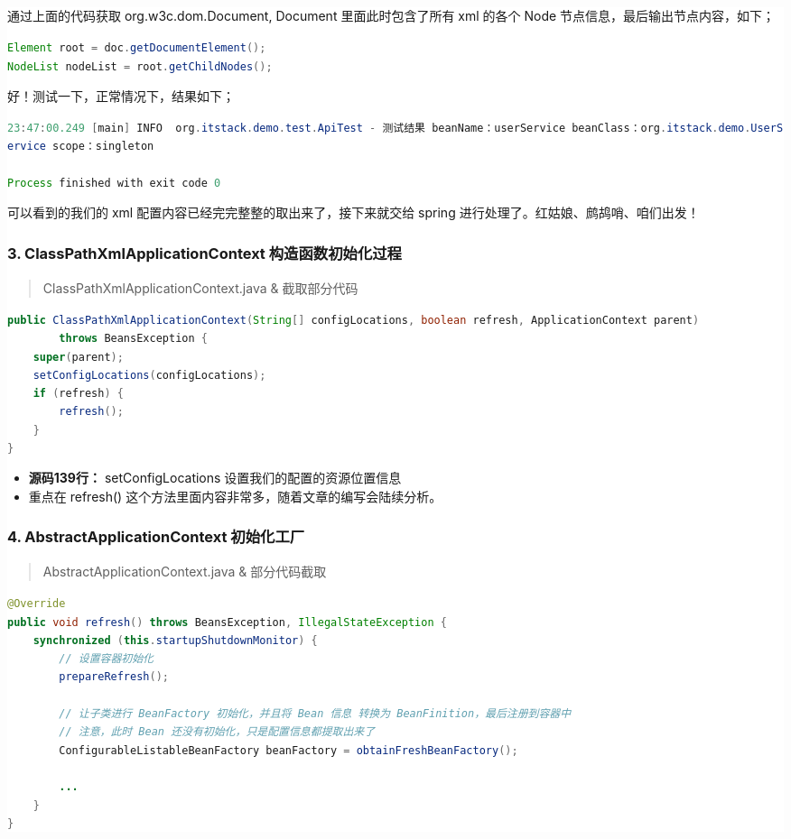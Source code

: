 通过上面的代码获取 org.w3c.dom.Document, Document 里面此时包含了所有 xml 的各个 Node 节点信息，最后输出节点内容，如下；

```java
Element root = doc.getDocumentElement();
NodeList nodeList = root.getChildNodes();
```

好！测试一下，正常情况下，结果如下；

```java
23:47:00.249 [main] INFO  org.itstack.demo.test.ApiTest - 测试结果 beanName：userService beanClass：org.itstack.demo.UserService scope：singleton

Process finished with exit code 0
```

可以看到的我们的 xml 配置内容已经完完整整的取出来了，接下来就交给 spring 进行处理了。红姑娘、鹧鸪哨、咱们出发！

### 3. ClassPathXmlApplicationContext 构造函数初始化过程

>ClassPathXmlApplicationContext.java & 截取部分代码

```java
public ClassPathXmlApplicationContext(String[] configLocations, boolean refresh, ApplicationContext parent)
		throws BeansException {
	super(parent);
	setConfigLocations(configLocations);
	if (refresh) {
		refresh();
	}
}
```

- **源码139行：** setConfigLocations 设置我们的配置的资源位置信息
- 重点在 refresh() 这个方法里面内容非常多，随着文章的编写会陆续分析。

### 4. AbstractApplicationContext 初始化工厂 

>AbstractApplicationContext.java & 部分代码截取

```java
@Override
public void refresh() throws BeansException, IllegalStateException {
	synchronized (this.startupShutdownMonitor) {
		// 设置容器初始化
		prepareRefresh();
		
		// 让子类进行 BeanFactory 初始化，并且将 Bean 信息 转换为 BeanFinition，最后注册到容器中
		// 注意，此时 Bean 还没有初始化，只是配置信息都提取出来了
		ConfigurableListableBeanFactory beanFactory = obtainFreshBeanFactory();

		...
	}
}
```
